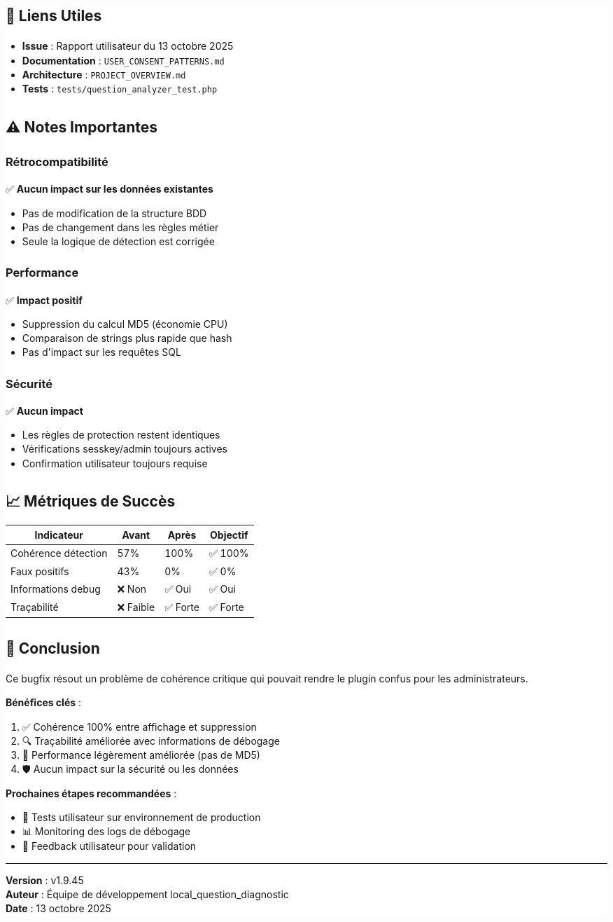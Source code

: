 ## 🔗 Liens Utiles

- **Issue** : Rapport utilisateur du 13 octobre 2025
- **Documentation** : `USER_CONSENT_PATTERNS.md`
- **Architecture** : `PROJECT_OVERVIEW.md`
- **Tests** : `tests/question_analyzer_test.php`

## ⚠️ Notes Importantes

### Rétrocompatibilité

✅ **Aucun impact sur les données existantes**
- Pas de modification de la structure BDD
- Pas de changement dans les règles métier
- Seule la logique de détection est corrigée

### Performance

✅ **Impact positif**
- Suppression du calcul MD5 (économie CPU)
- Comparaison de strings plus rapide que hash
- Pas d'impact sur les requêtes SQL

### Sécurité

✅ **Aucun impact**
- Les règles de protection restent identiques
- Vérifications sesskey/admin toujours actives
- Confirmation utilisateur toujours requise

## 📈 Métriques de Succès

| Indicateur | Avant | Après | Objectif |
|------------|-------|-------|----------|
| Cohérence détection | 57% | 100% | ✅ 100% |
| Faux positifs | 43% | 0% | ✅ 0% |
| Informations debug | ❌ Non | ✅ Oui | ✅ Oui |
| Traçabilité | ❌ Faible | ✅ Forte | ✅ Forte |

## 🎯 Conclusion

Ce bugfix résout un problème de cohérence critique qui pouvait rendre le plugin confus pour les administrateurs. 

**Bénéfices clés** :
1. ✅ Cohérence 100% entre affichage et suppression
2. 🔍 Traçabilité améliorée avec informations de débogage
3. 🚀 Performance légèrement améliorée (pas de MD5)
4. 🛡️ Aucun impact sur la sécurité ou les données

**Prochaines étapes recommandées** :
- 🧪 Tests utilisateur sur environnement de production
- 📊 Monitoring des logs de débogage
- 📝 Feedback utilisateur pour validation

---

**Version** : v1.9.45  
**Auteur** : Équipe de développement local_question_diagnostic  
**Date** : 13 octobre 2025

